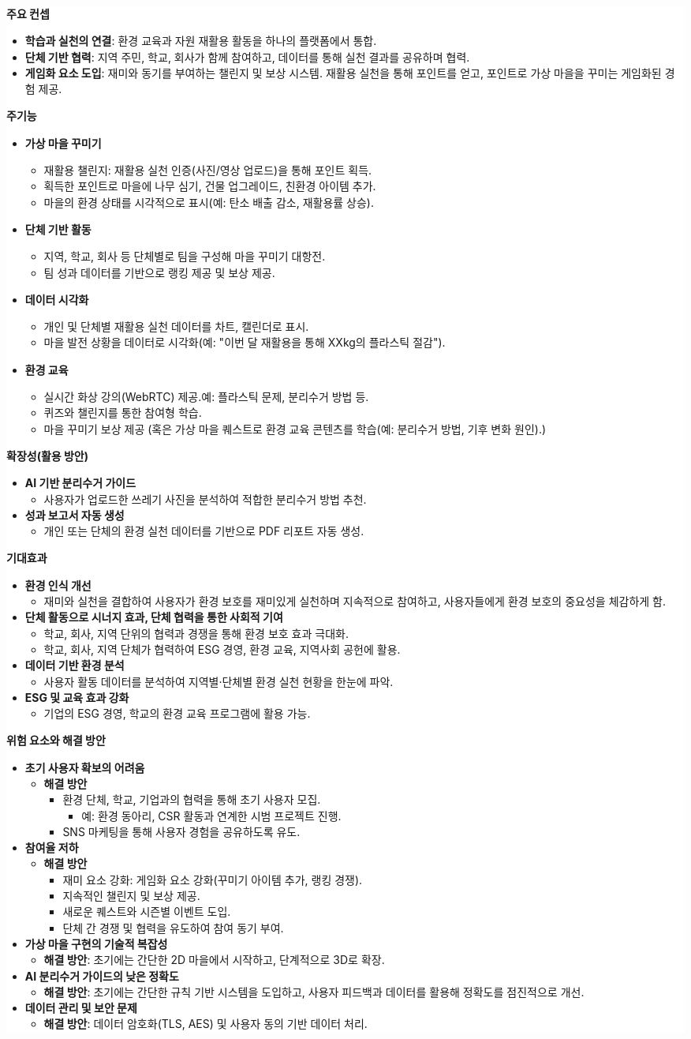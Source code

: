    **주요 컨셉**

   - **학습과 실천의 연결**: 환경 교육과 자원 재활용 활동을 하나의 플랫폼에서 통합.
   - **단체 기반 협력**: 지역 주민, 학교, 회사가 함께 참여하고, 데이터를 통해 실천 결과를 공유하며 협력.
   - **게임화 요소 도입**: 재미와 동기를 부여하는 챌린지 및 보상 시스템. 재활용 실천을 통해 포인트를 얻고, 포인트로 가상 마을을 꾸미는 게임화된 경험 제공.

   **주기능**

   - **가상 마을 꾸미기**
     - 재활용 챌린지: 재활용 실천 인증(사진/영상 업로드)을 통해 포인트 획득.
     - 획득한 포인트로 마을에 나무 심기, 건물 업그레이드, 친환경 아이템 추가.
     - 마을의 환경 상태를 시각적으로 표시(예: 탄소 배출 감소, 재활용률 상승).
   - **단체 기반 활동**
     - 지역, 학교, 회사 등 단체별로 팀을 구성해 마을 꾸미기 대항전.
     - 팀 성과 데이터를 기반으로 랭킹 제공 및 보상 제공.
   - **데이터 시각화**

     - 개인 및 단체별 재활용 실천 데이터를 차트, 캘린더로 표시.
     - 마을 발전 상황을 데이터로 시각화(예: "이번 달 재활용을 통해 XXkg의 플라스틱 절감").

   - **환경 교육**
     - 실시간 화상 강의(WebRTC) 제공.예: 플라스틱 문제, 분리수거 방법 등.
     - 퀴즈와 챌린지를 통한 참여형 학습.
     - 마을 꾸미기 보상 제공 (혹은 가상 마을 퀘스트로 환경 교육 콘텐츠를 학습(예: 분리수거 방법, 기후 변화 원인).)

   **확장성(활용 방안)**

   - **AI 기반 분리수거 가이드**
     - 사용자가 업로드한 쓰레기 사진을 분석하여 적합한 분리수거 방법 추천.
   - **성과 보고서 자동 생성**
     - 개인 또는 단체의 환경 실천 데이터를 기반으로 PDF 리포트 자동 생성.

   **기대효과**

   - **환경 인식 개선**
     - 재미와 실천을 결합하여 사용자가 환경 보호를 재미있게 실천하며 지속적으로 참여하고, 사용자들에게 환경 보호의 중요성을 체감하게 함.
   - **단체 활동으로 시너지 효과, 단체 협력을 통한 사회적 기여**
     - 학교, 회사, 지역 단위의 협력과 경쟁을 통해 환경 보호 효과 극대화.
     - 학교, 회사, 지역 단체가 협력하여 ESG 경영, 환경 교육, 지역사회 공헌에 활용.
   - **데이터 기반 환경 분석**
     - 사용자 활동 데이터를 분석하여 지역별·단체별 환경 실천 현황을 한눈에 파악.
   - **ESG 및 교육 효과 강화**
     - 기업의 ESG 경영, 학교의 환경 교육 프로그램에 활용 가능.

   **위험 요소와 해결 방안**

   - **초기 사용자 확보의 어려움**
     - **해결 방안**
       - 환경 단체, 학교, 기업과의 협력을 통해 초기 사용자 모집.
         - 예: 환경 동아리, CSR 활동과 연계한 시범 프로젝트 진행.
       - SNS 마케팅을 통해 사용자 경험을 공유하도록 유도.
   - **참여율 저하**
     - **해결 방안**
       - 재미 요소 강화: 게임화 요소 강화(꾸미기 아이템 추가, 랭킹 경쟁).
       - 지속적인 챌린지 및 보상 제공.
       - 새로운 퀘스트와 시즌별 이벤트 도입.
       - 단체 간 경쟁 및 협력을 유도하여 참여 동기 부여.
   - **가상 마을 구현의 기술적 복잡성**
     - **해결 방안**: 초기에는 간단한 2D 마을에서 시작하고, 단계적으로 3D로 확장.
   - **AI 분리수거 가이드의 낮은 정확도**
     - **해결 방안**: 초기에는 간단한 규칙 기반 시스템을 도입하고, 사용자 피드백과 데이터를 활용해 정확도를 점진적으로 개선.
   - **데이터 관리 및 보안 문제**
     - **해결 방안**: 데이터 암호화(TLS, AES) 및 사용자 동의 기반 데이터 처리.
